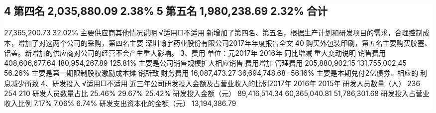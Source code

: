 4
第四名
2,035,880.09
2.38%
5
第五名
1,980,238.69
2.32%
合计
--
27,365,200.73
32.02%
主要供应商其他情况说明
√适用□不适用
新增加了第四名、第五名，根据生产计划和研发项目的需求，合理控制成本，增加了对这两个公司的采购，第四名主要
深圳翰宇药业股份有限公司2017年年度报告全文
40
购买外包装印刷，第五名主要购买胶塞、铝盖。新增加的供应商对公司的经营不会产生重大影响。
3、费用
单位：元2017年
2016年
同比增减
重大变动说明
销售费用
408,606,677.64
180,954,267.89
125.81%
主要是公司销售规模扩大相应销售
费用增加
管理费用
205,880,902.15
131,755,002.45
56.26%
主要是第一期限制股权激励成本摊
销所致
财务费用
16,087,473.27
36,694,748.68
-56.16%
主要是本期兑付2亿债券、相应的
利息减少所致
4、研发投入
√适用□不适用
近三年公司研发投入金额及占营业收入的比例2017年
2016年
2015年
研发人员数量（人）
236
254
210
研发人员数量占比
25.46%
29.67%
25.42%
研发投入金额（元）
89,416,514.34
60,365,040.81
51,786,301.68
研发投入占营业收入比例
7.17%
7.06%
6.74%
研发支出资本化的金额（元）
13,194,386.79